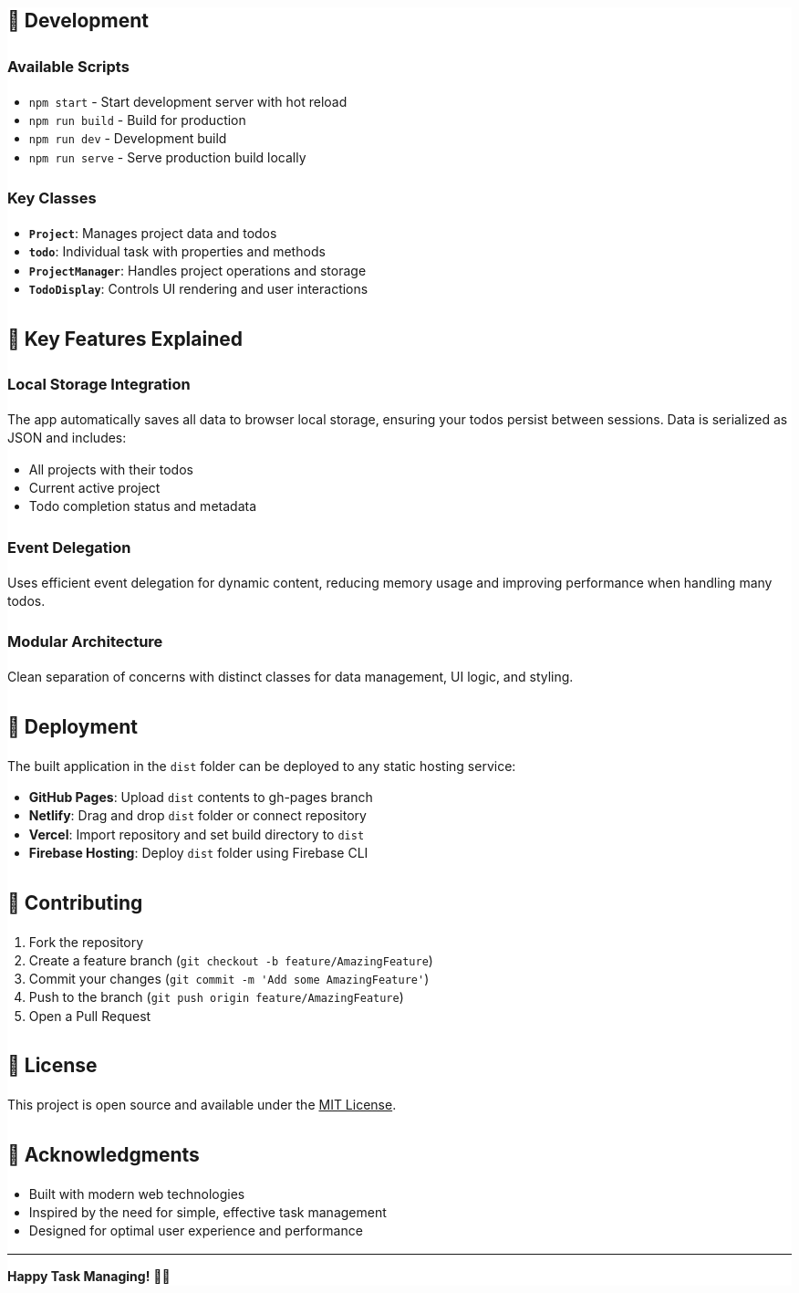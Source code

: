 ## 🔧 Development

### Available Scripts
- `npm start` - Start development server with hot reload
- `npm run build` - Build for production
- `npm run dev` - Development build
- `npm run serve` - Serve production build locally

### Key Classes
- **`Project`**: Manages project data and todos
- **`todo`**: Individual task with properties and methods
- **`ProjectManager`**: Handles project operations and storage
- **`TodoDisplay`**: Controls UI rendering and user interactions

## 🌟 Key Features Explained

### Local Storage Integration
The app automatically saves all data to browser local storage, ensuring your todos persist between sessions. Data is serialized as JSON and includes:
- All projects with their todos
- Current active project
- Todo completion status and metadata

### Event Delegation
Uses efficient event delegation for dynamic content, reducing memory usage and improving performance when handling many todos.

### Modular Architecture
Clean separation of concerns with distinct classes for data management, UI logic, and styling.

## 🚀 Deployment

The built application in the `dist` folder can be deployed to any static hosting service:

- **GitHub Pages**: Upload `dist` contents to gh-pages branch
- **Netlify**: Drag and drop `dist` folder or connect repository
- **Vercel**: Import repository and set build directory to `dist`
- **Firebase Hosting**: Deploy `dist` folder using Firebase CLI

## 🤝 Contributing

1. Fork the repository
2. Create a feature branch (`git checkout -b feature/AmazingFeature`)
3. Commit your changes (`git commit -m 'Add some AmazingFeature'`)
4. Push to the branch (`git push origin feature/AmazingFeature`)
5. Open a Pull Request

## 📄 License

This project is open source and available under the [MIT License](LICENSE).

## 🙏 Acknowledgments

- Built with modern web technologies
- Inspired by the need for simple, effective task management
- Designed for optimal user experience and performance

---

**Happy Task Managing!** 🎯✨